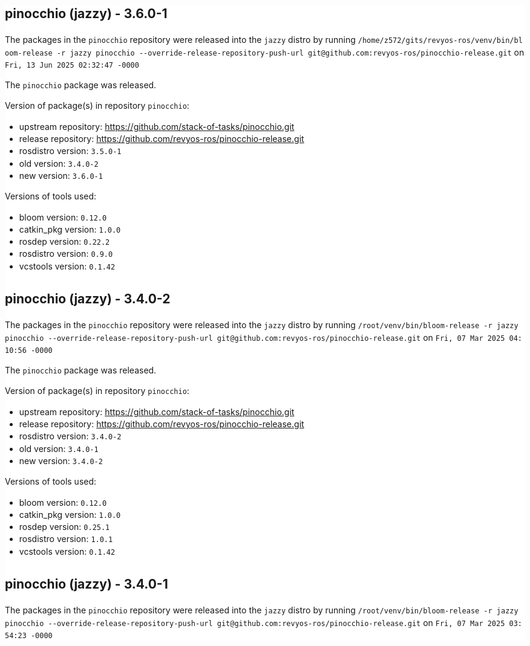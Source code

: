 ## pinocchio (jazzy) - 3.6.0-1

The packages in the `pinocchio` repository were released into the `jazzy` distro by running `/home/z572/gits/revyos-ros/venv/bin/bloom-release -r jazzy pinocchio --override-release-repository-push-url git@github.com:revyos-ros/pinocchio-release.git` on `Fri, 13 Jun 2025 02:32:47 -0000`

The `pinocchio` package was released.

Version of package(s) in repository `pinocchio`:

- upstream repository: https://github.com/stack-of-tasks/pinocchio.git
- release repository: https://github.com/revyos-ros/pinocchio-release.git
- rosdistro version: `3.5.0-1`
- old version: `3.4.0-2`
- new version: `3.6.0-1`

Versions of tools used:

- bloom version: `0.12.0`
- catkin_pkg version: `1.0.0`
- rosdep version: `0.22.2`
- rosdistro version: `0.9.0`
- vcstools version: `0.1.42`


## pinocchio (jazzy) - 3.4.0-2

The packages in the `pinocchio` repository were released into the `jazzy` distro by running `/root/venv/bin/bloom-release -r jazzy pinocchio --override-release-repository-push-url git@github.com:revyos-ros/pinocchio-release.git` on `Fri, 07 Mar 2025 04:10:56 -0000`

The `pinocchio` package was released.

Version of package(s) in repository `pinocchio`:

- upstream repository: https://github.com/stack-of-tasks/pinocchio.git
- release repository: https://github.com/revyos-ros/pinocchio-release.git
- rosdistro version: `3.4.0-2`
- old version: `3.4.0-1`
- new version: `3.4.0-2`

Versions of tools used:

- bloom version: `0.12.0`
- catkin_pkg version: `1.0.0`
- rosdep version: `0.25.1`
- rosdistro version: `1.0.1`
- vcstools version: `0.1.42`


## pinocchio (jazzy) - 3.4.0-1

The packages in the `pinocchio` repository were released into the `jazzy` distro by running `/root/venv/bin/bloom-release -r jazzy pinocchio --override-release-repository-push-url git@github.com:revyos-ros/pinocchio-release.git` on `Fri, 07 Mar 2025 03:54:23 -0000`
